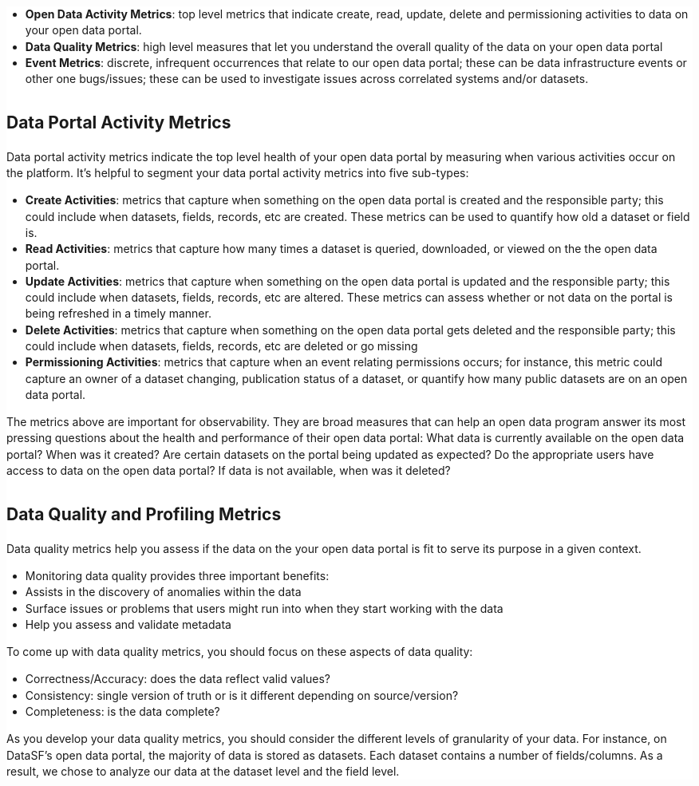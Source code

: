 - **Open Data Activity Metrics**: top level metrics that indicate create, read, update, delete and permissioning activities to data on your open data portal. 
- **Data Quality Metrics**: high level measures that let you understand the overall quality of the data on your open data portal
- **Event Metrics**: discrete, infrequent occurrences that relate to our open data portal; these can be data infrastructure events or other one bugs/issues; these can be used to investigate issues across correlated systems and/or datasets.  

## Data Portal Activity Metrics

Data portal activity metrics indicate the top level health of your open data portal by measuring when various activities occur on the platform. 
It’s helpful to segment your data portal activity metrics into five sub-types:

- **Create Activities**: metrics that capture when something on the open data portal is created and the responsible party; this could include when datasets, fields, records, etc are created. These metrics can be used to quantify how old a dataset or field is. 
- **Read Activities**: metrics that capture how many times a dataset is queried, downloaded, or viewed on the the open data portal.
- **Update Activities**: metrics that capture when something on the open data portal is updated and the responsible party; this could include when datasets, fields, records, etc  are altered. These metrics can assess whether or not data on the portal is being refreshed in a timely manner. 
- **Delete Activities**: metrics that capture when something on the open data portal gets deleted and the responsible party; this could include when datasets, fields, records, etc are deleted or go missing
- **Permissioning Activities**: metrics that capture when an event relating permissions occurs; for instance, this metric could capture an owner of a dataset changing, publication status of a dataset, or quantify how many public datasets are on an open data portal. 

The metrics above are important for observability. They are broad measures that can help an open data program answer its most pressing questions about the health and performance of their open data portal: What data is currently available on the open data portal? When was it created? Are certain datasets on the portal being updated as expected? Do the appropriate users have access to data on the open data portal? If data is not available, when was it deleted?

## Data Quality and Profiling Metrics
Data quality metrics help you assess if the data on the your open data portal is fit to serve its purpose in a given context. 
- Monitoring data quality provides three important benefits:
- Assists in the discovery of anomalies within the data
- Surface issues or problems that users might run into when they start working with the data
- Help you assess and validate metadata

To come up with data quality metrics, you should focus on these aspects of data quality: 
- Correctness/Accuracy: does the data reflect valid values?
- Consistency: single version of truth or is it different depending on source/version?
- Completeness: is the data complete?

As you develop your data quality metrics, you should consider the different levels of granularity of your data. 
For instance, on DataSF’s open data portal, the majority of data is stored as datasets. Each dataset contains a number of fields/columns. As a result, we chose to analyze our data at the dataset level and the field level. 
